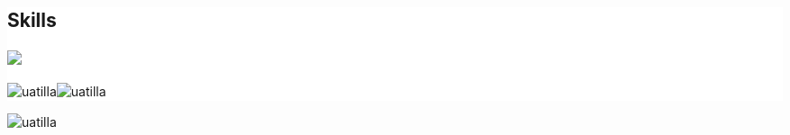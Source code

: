 ## Skills
<p align="left">
  <a href="https://skillicons.dev">
    <img src="https://skillicons.dev/icons?i=c,python,git,github,bash,linux,vim,vscode,sketchup,sql" />
  </a>
</p>

<p><img align="left" src="https://github-readme-stats.vercel.app/api/top-langs?username=uatilla&show_icons=true&locale=en&layout=compact" alt="uatilla" /></p>

<p>&nbsp;<img align="left" src="https://github-readme-stats.vercel.app/api?username=uatilla&show_icons=true&locale=en" alt="uatilla" /></p>

<p><img align="left" src="https://github-readme-streak-stats.herokuapp.com/?user=uatilla&" alt="uatilla" /></p>



